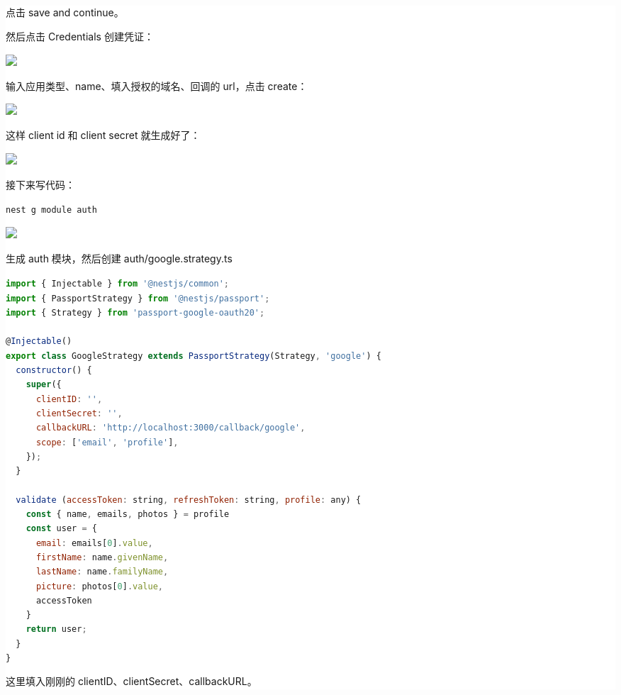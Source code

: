 点击 save and continue。

然后点击 Credentials 创建凭证：

![](//liushuaiyang.oss-cn-shanghai.aliyuncs.com/nest-docs/image/75-10.png)

输入应用类型、name、填入授权的域名、回调的 url，点击 create：

![](//liushuaiyang.oss-cn-shanghai.aliyuncs.com/nest-docs/image/75-11.png)

这样 client id 和 client secret 就生成好了：

![](//liushuaiyang.oss-cn-shanghai.aliyuncs.com/nest-docs/image/75-12.png)

接下来写代码：

```
nest g module auth
```

![](//liushuaiyang.oss-cn-shanghai.aliyuncs.com/nest-docs/image/75-13.png)

生成 auth 模块，然后创建 auth/google.strategy.ts

```javascript
import { Injectable } from '@nestjs/common';
import { PassportStrategy } from '@nestjs/passport';
import { Strategy } from 'passport-google-oauth20';

@Injectable()
export class GoogleStrategy extends PassportStrategy(Strategy, 'google') {
  constructor() {
    super({
      clientID: '',
      clientSecret: '',
      callbackURL: 'http://localhost:3000/callback/google',
      scope: ['email', 'profile'],
    });
  }

  validate (accessToken: string, refreshToken: string, profile: any) {
    const { name, emails, photos } = profile
    const user = {
      email: emails[0].value,
      firstName: name.givenName,
      lastName: name.familyName,
      picture: photos[0].value,
      accessToken
    }
    return user;
  }
}
```

这里填入刚刚的 clientID、clientSecret、callbackURL。
